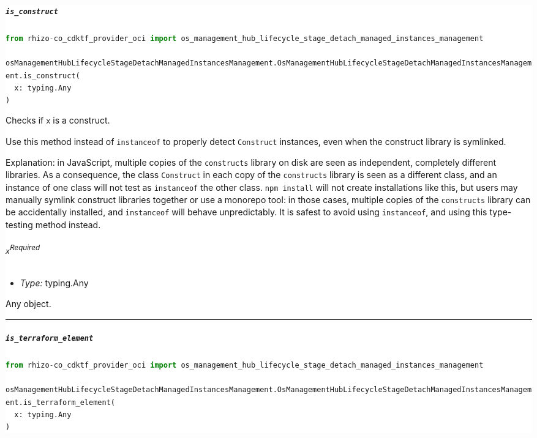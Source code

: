 
##### `is_construct` <a name="is_construct" id="rhizo-co-terraform-provider-oci.osManagementHubLifecycleStageDetachManagedInstancesManagement.OsManagementHubLifecycleStageDetachManagedInstancesManagement.isConstruct"></a>

```python
from rhizo-co_cdktf_provider_oci import os_management_hub_lifecycle_stage_detach_managed_instances_management

osManagementHubLifecycleStageDetachManagedInstancesManagement.OsManagementHubLifecycleStageDetachManagedInstancesManagement.is_construct(
  x: typing.Any
)
```

Checks if `x` is a construct.

Use this method instead of `instanceof` to properly detect `Construct`
instances, even when the construct library is symlinked.

Explanation: in JavaScript, multiple copies of the `constructs` library on
disk are seen as independent, completely different libraries. As a
consequence, the class `Construct` in each copy of the `constructs` library
is seen as a different class, and an instance of one class will not test as
`instanceof` the other class. `npm install` will not create installations
like this, but users may manually symlink construct libraries together or
use a monorepo tool: in those cases, multiple copies of the `constructs`
library can be accidentally installed, and `instanceof` will behave
unpredictably. It is safest to avoid using `instanceof`, and using
this type-testing method instead.

###### `x`<sup>Required</sup> <a name="x" id="rhizo-co-terraform-provider-oci.osManagementHubLifecycleStageDetachManagedInstancesManagement.OsManagementHubLifecycleStageDetachManagedInstancesManagement.isConstruct.parameter.x"></a>

- *Type:* typing.Any

Any object.

---

##### `is_terraform_element` <a name="is_terraform_element" id="rhizo-co-terraform-provider-oci.osManagementHubLifecycleStageDetachManagedInstancesManagement.OsManagementHubLifecycleStageDetachManagedInstancesManagement.isTerraformElement"></a>

```python
from rhizo-co_cdktf_provider_oci import os_management_hub_lifecycle_stage_detach_managed_instances_management

osManagementHubLifecycleStageDetachManagedInstancesManagement.OsManagementHubLifecycleStageDetachManagedInstancesManagement.is_terraform_element(
  x: typing.Any
)
```
